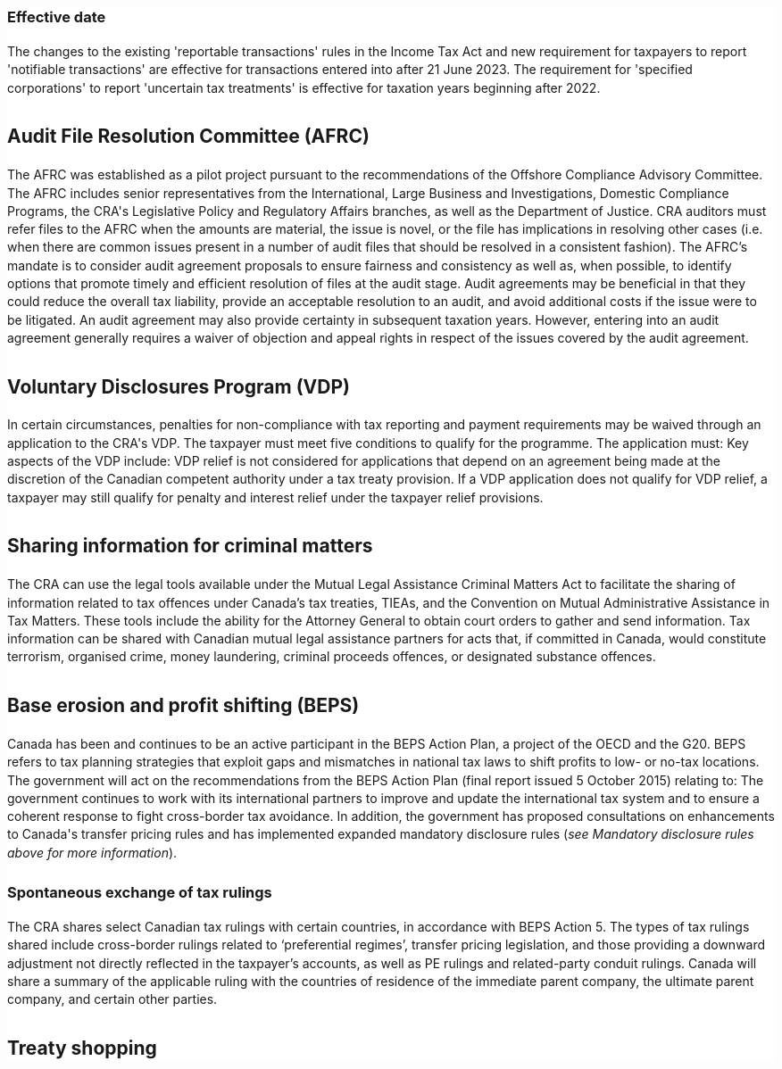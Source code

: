 ### Effective date
The changes to the existing 'reportable transactions' rules in the Income Tax Act and new requirement for taxpayers to report 'notifiable transactions' are effective for transactions entered into after 21 June 2023. The requirement for 'specified corporations' to report 'uncertain tax treatments' is effective for taxation years beginning after 2022.
## Audit File Resolution Committee (AFRC)
The AFRC was established as a pilot project pursuant to the recommendations of the Offshore Compliance Advisory Committee. The AFRC includes senior representatives from the International, Large Business and Investigations, Domestic Compliance Programs, the CRA's Legislative Policy and Regulatory Affairs branches, as well as the Department of Justice. CRA auditors must refer files to the AFRC when the amounts are material, the issue is novel, or the file has implications in resolving other cases (i.e. when there are common issues present in a number of audit files that should be resolved in a consistent fashion). The AFRC’s mandate is to consider audit agreement proposals to ensure fairness and consistency as well as, when possible, to identify options that promote timely and efficient resolution of files at the audit stage.
Audit agreements may be beneficial in that they could reduce the overall tax liability, provide an acceptable resolution to an audit, and avoid additional costs if the issue were to be litigated. An audit agreement may also provide certainty in subsequent taxation years. However, entering into an audit agreement generally requires a waiver of objection and appeal rights in respect of the issues covered by the audit agreement.
## Voluntary Disclosures Program (VDP)
In certain circumstances, penalties for non-compliance with tax reporting and payment requirements may be waived through an application to the CRA's VDP. The taxpayer must meet five conditions to qualify for the programme. The application must:
Key aspects of the VDP include:
VDP relief is not considered for applications that depend on an agreement being made at the discretion of the Canadian competent authority under a tax treaty provision. If a VDP application does not qualify for VDP relief, a taxpayer may still qualify for penalty and interest relief under the taxpayer relief provisions.
## Sharing information for criminal matters
The CRA can use the legal tools available under the Mutual Legal Assistance Criminal Matters Act to facilitate the sharing of information related to tax offences under Canada’s tax treaties, TIEAs, and the Convention on Mutual Administrative Assistance in Tax Matters. These tools include the ability for the Attorney General to obtain court orders to gather and send information. Tax information can be shared with Canadian mutual legal assistance partners for acts that, if committed in Canada, would constitute terrorism, organised crime, money laundering, criminal proceeds offences, or designated substance offences.
## Base erosion and profit shifting (BEPS)
Canada has been and continues to be an active participant in the BEPS Action Plan, a project of the OECD and the G20. BEPS refers to tax planning strategies that exploit gaps and mismatches in national tax laws to shift profits to low- or no-tax locations. The government will act on the recommendations from the BEPS Action Plan (final report issued 5 October 2015) relating to:
The government continues to work with its international partners to improve and update the international tax system and to ensure a coherent response to fight cross-border tax avoidance. In addition, the government has proposed consultations on enhancements to Canada's transfer pricing rules and has implemented expanded mandatory disclosure rules (*see Mandatory* *disclosure rules above for more information*).
### Spontaneous exchange of tax rulings
The CRA shares select Canadian tax rulings with certain countries, in accordance with BEPS Action 5. The types of tax rulings shared include cross-border rulings related to ‘preferential regimes’, transfer pricing legislation, and those providing a downward adjustment not directly reflected in the taxpayer’s accounts, as well as PE rulings and related-party conduit rulings. Canada will share a summary of the applicable ruling with the countries of residence of the immediate parent company, the ultimate parent company, and certain other parties.
## Treaty shopping